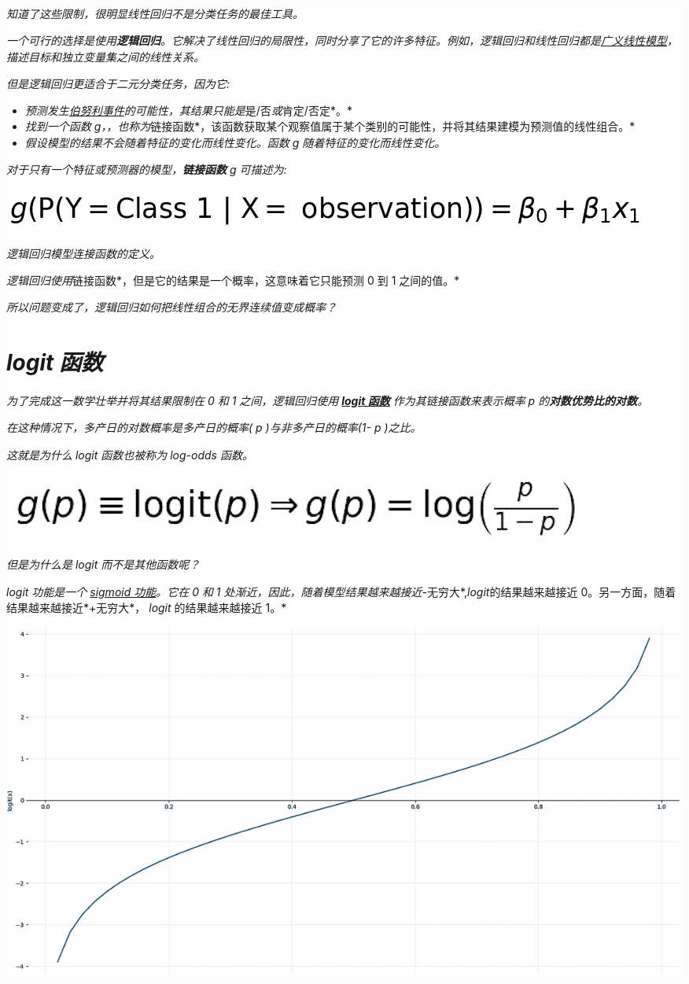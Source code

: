 *知道了这些限制，很明显线性回归不是分类任务的最佳工具。*

*一个可行的选择是使用**逻辑回归**。它解决了线性回归的局限性，同时分享了它的许多特征。例如，逻辑回归和线性回归都是[广义线性模型](https://en.wikipedia.org/wiki/Generalized_linear_model)，描述目标和独立变量集之间的线性关系。*

*但是逻辑回归更适合于二元分类任务，因为它:*

*   *预测发生[伯努利事件](https://en.wikipedia.org/wiki/Bernoulli_distribution)的可能性，其结果只能是*是/否*或*肯定/否定*。*
*   *找到一个函数 *g，*，也称为*链接函数*，该函数获取某个观察值属于某个类别的可能性，并将其结果建模为预测值的线性组合。*
*   *假设模型的结果不会随着特征的变化而线性变化。函数 *g* 随着特征的变化而线性变化。*

*对于只有一个特征或预测器的模型，**链接函数** *g* 可描述为:*

*![](img/945498633969df1a5cfdce8d868e4d62.png)*

*逻辑回归模型连接函数的定义。*

*逻辑回归使用*链接函数*，但是它的结果是一个概率，这意味着它只能预测 0 到 1 之间的值。*

*所以问题变成了，*逻辑回归如何把线性组合的无界连续值变成概率？**

# *logit 函数*

*为了完成这一数学壮举并将其结果限制在 0 和 1 之间，逻辑回归使用 [**logit 函数**](https://en.wikipedia.org/wiki/Logit) 作为其链接函数来表示概率 *p* 的**对数优势比的对数**。*

*在这种情况下，多产日的对数概率是多产日的概率( *p* )与非多产日的概率(1- *p* )之比。*

*这就是为什么 logit 函数也被称为 log-odds 函数。*

*![](img/9a4bc866e768af99b528758ca0b77ae6.png)*

*但是为什么是 logit 而不是其他函数呢？*

**logit* 功能是一个 [sigmoid 功能](https://en.wikipedia.org/wiki/Sigmoid_function)。它在 0 和 1 处渐近，因此，随着模型结果越来越接近*-无穷大*,*logit*的结果越来越接近 0。另一方面，随着结果越来越接近*+无穷大*， *logit* 的结果越来越接近 1。*

*![](img/f02b2d50e303aed13eb66b4b08a663f6.png)*

